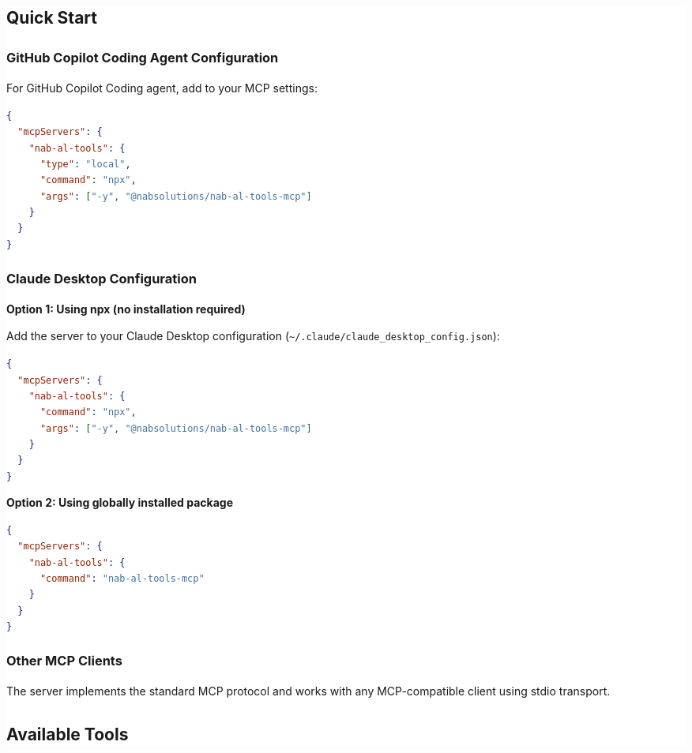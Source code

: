 ## Quick Start

### GitHub Copilot Coding Agent Configuration

For GitHub Copilot Coding agent, add to your MCP settings:

```json
{
  "mcpServers": {
    "nab-al-tools": {
      "type": "local",
      "command": "npx",
      "args": ["-y", "@nabsolutions/nab-al-tools-mcp"]
    }
  }
}
```

### Claude Desktop Configuration

**Option 1: Using npx (no installation required)**

Add the server to your Claude Desktop configuration (`~/.claude/claude_desktop_config.json`):

```json
{
  "mcpServers": {
    "nab-al-tools": {
      "command": "npx",
      "args": ["-y", "@nabsolutions/nab-al-tools-mcp"]
    }
  }
}
```

**Option 2: Using globally installed package**

```json
{
  "mcpServers": {
    "nab-al-tools": {
      "command": "nab-al-tools-mcp"
    }
  }
}
```

### Other MCP Clients

The server implements the standard MCP protocol and works with any MCP-compatible client using stdio transport.

## Available Tools
